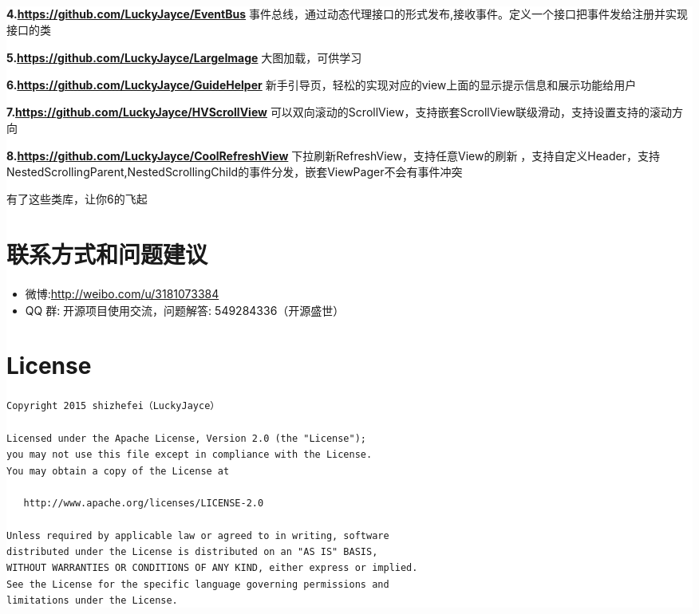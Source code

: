 **4.https://github.com/LuckyJayce/EventBus**
事件总线，通过动态代理接口的形式发布,接收事件。定义一个接口把事件发给注册并实现接口的类

**5.https://github.com/LuckyJayce/LargeImage**
大图加载，可供学习

**6.https://github.com/LuckyJayce/GuideHelper**
新手引导页，轻松的实现对应的view上面的显示提示信息和展示功能给用户

**7.https://github.com/LuckyJayce/HVScrollView**
可以双向滚动的ScrollView，支持嵌套ScrollView联级滑动，支持设置支持的滚动方向

**8.https://github.com/LuckyJayce/CoolRefreshView**
下拉刷新RefreshView，支持任意View的刷新 ，支持自定义Header，支持NestedScrollingParent,NestedScrollingChild的事件分发，嵌套ViewPager不会有事件冲突


有了这些类库，让你6的飞起


# 联系方式和问题建议

* 微博:http://weibo.com/u/3181073384
* QQ 群: 开源项目使用交流，问题解答: 549284336（开源盛世）

License
=======

    Copyright 2015 shizhefei（LuckyJayce）

    Licensed under the Apache License, Version 2.0 (the "License");
    you may not use this file except in compliance with the License.
    You may obtain a copy of the License at

       http://www.apache.org/licenses/LICENSE-2.0

    Unless required by applicable law or agreed to in writing, software
    distributed under the License is distributed on an "AS IS" BASIS,
    WITHOUT WARRANTIES OR CONDITIONS OF ANY KIND, either express or implied.
    See the License for the specific language governing permissions and
    limitations under the License.
